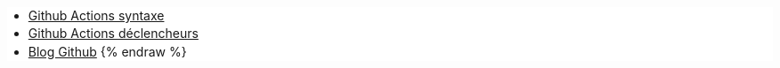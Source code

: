 - [Github Actions syntaxe](https://docs.github.com/en/actions/learn-github-actions/workflow-syntax-for-github-actions)
- [Github Actions déclencheurs](https://docs.github.com/en/actions/learn-github-actions/events-that-trigger-workflows)
- [Blog Github](https://github.blog/)
{% endraw %}
